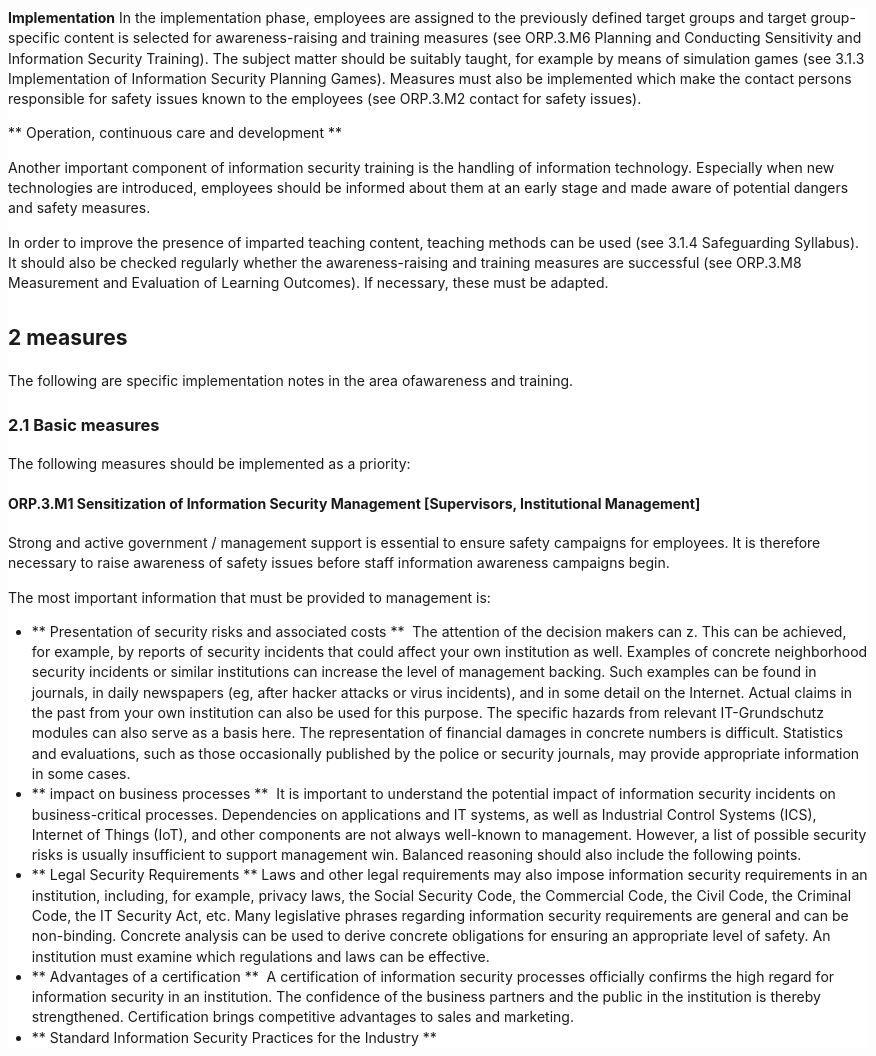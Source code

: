**Implementation**
In the implementation phase, employees are assigned to the previously defined target groups and target group-specific content is selected for awareness-raising and training measures (see ORP.3.M6 Planning and Conducting Sensitivity and Information Security Training). The subject matter should be suitably taught, for example by means of simulation games (see 3.1.3 Implementation of Information Security Planning Games). Measures must also be implemented which make the contact persons responsible for safety issues known to the employees (see ORP.3.M2 contact for safety issues).

** Operation, continuous care and development **

Another important component of information security training is the handling of information technology. Especially when new technologies are introduced, employees should be informed about them at an early stage and made aware of potential dangers and safety measures.

In order to improve the presence of imparted teaching content, teaching methods can be used (see 3.1.4 Safeguarding Syllabus). It should also be checked regularly whether the awareness-raising and training measures are successful (see ORP.3.M8 Measurement and Evaluation of Learning Outcomes). If necessary, these must be adapted.

2 measures
-----------

The following are specific implementation notes in the area of ​​awareness and training.

### 2.1 Basic measures

The following measures should be implemented as a priority:

#### ORP.3.M1 Sensitization of Information Security Management [Supervisors, Institutional Management]

Strong and active government / management support is essential to ensure safety campaigns for employees. It is therefore necessary to raise awareness of safety issues before staff information awareness campaigns begin.

The most important information that must be provided to management is:

* ** Presentation of security risks and associated costs **
 The attention of the decision makers can z. This can be achieved, for example, by reports of security incidents that could affect your own institution as well. Examples of concrete neighborhood security incidents or similar institutions can increase the level of management backing. Such examples can be found in journals, in daily newspapers (eg, after hacker attacks or virus incidents), and in some detail on the Internet. Actual claims in the past from your own institution can also be used for this purpose. The specific hazards from relevant IT-Grundschutz modules can also serve as a basis here. The representation of financial damages in concrete numbers is difficult. Statistics and evaluations, such as those occasionally published by the police or security journals, may provide appropriate information in some cases.
* ** impact on business processes **
 It is important to understand the potential impact of information security incidents on business-critical processes. Dependencies on applications and IT systems, as well as Industrial Control Systems (ICS), Internet of Things (IoT), and other components are not always well-known to management. However, a list of possible security risks is usually insufficient to support management win. Balanced reasoning should also include the following points.
* ** Legal Security Requirements **
Laws and other legal requirements may also impose information security requirements in an institution, including, for example, privacy laws, the Social Security Code, the Commercial Code, the Civil Code, the Criminal Code, the IT Security Act, etc. Many legislative phrases regarding information security requirements are general and can be non-binding. Concrete analysis can be used to derive concrete obligations for ensuring an appropriate level of safety. An institution must examine which regulations and laws can be effective.
* ** Advantages of a certification **
 A certification of information security processes officially confirms the high regard for information security in an institution. The confidence of the business partners and the public in the institution is thereby strengthened. Certification brings competitive advantages to sales and marketing.
* ** Standard Information Security Practices for the Industry **